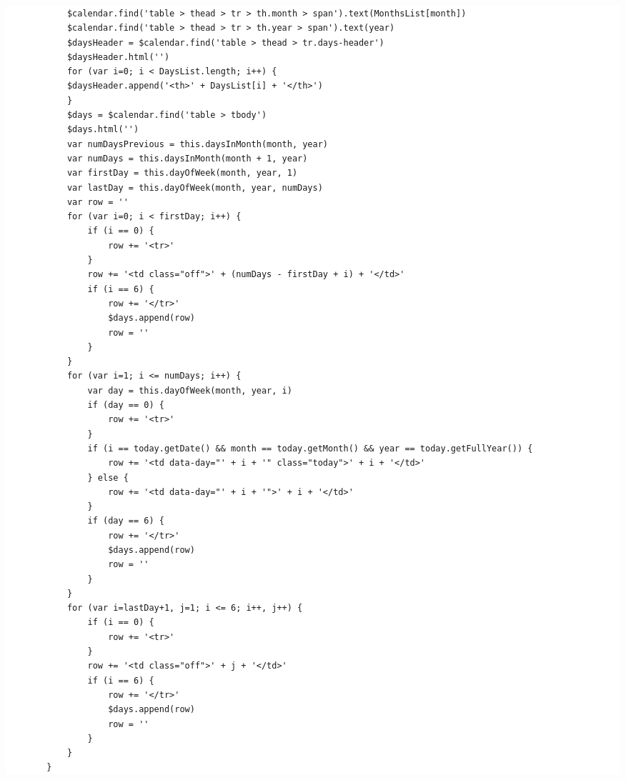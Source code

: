 				$calendar.find('table > thead > tr > th.month > span').text(MonthsList[month])
				$calendar.find('table > thead > tr > th.year > span').text(year)
				$daysHeader = $calendar.find('table > thead > tr.days-header')
				$daysHeader.html('')
				for (var i=0; i < DaysList.length; i++) {
				$daysHeader.append('<th>' + DaysList[i] + '</th>')
				}
				$days = $calendar.find('table > tbody')
				$days.html('')
				var numDaysPrevious = this.daysInMonth(month, year)
				var numDays = this.daysInMonth(month + 1, year)
				var firstDay = this.dayOfWeek(month, year, 1)
				var lastDay = this.dayOfWeek(month, year, numDays)
				var row = ''
				for (var i=0; i < firstDay; i++) {
					if (i == 0) {
						row += '<tr>'
					}
					row += '<td class="off">' + (numDays - firstDay + i) + '</td>'
					if (i == 6) {
						row += '</tr>'
						$days.append(row)
						row = ''
					}
				}
				for (var i=1; i <= numDays; i++) {
					var day = this.dayOfWeek(month, year, i)
					if (day == 0) {
						row += '<tr>'
					}
					if (i == today.getDate() && month == today.getMonth() && year == today.getFullYear()) {
						row += '<td data-day="' + i + '" class="today">' + i + '</td>'
					} else {
						row += '<td data-day="' + i + '">' + i + '</td>'
					}
					if (day == 6) {
						row += '</tr>'
						$days.append(row)
						row = ''
					}
				}
				for (var i=lastDay+1, j=1; i <= 6; i++, j++) {
					if (i == 0) {
						row += '<tr>'
					}
					row += '<td class="off">' + j + '</td>'
					if (i == 6) {
						row += '</tr>'
						$days.append(row)
						row = ''
					}
				}
			}
	